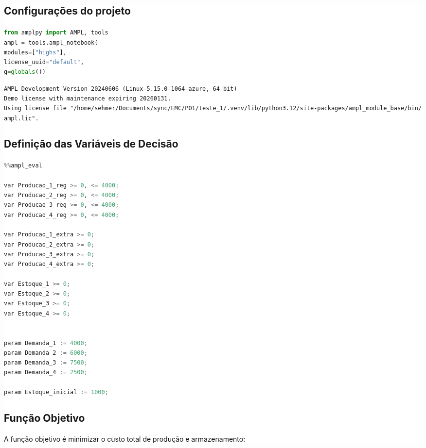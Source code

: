 
## Configurações do projeto


```python
from amplpy import AMPL, tools
ampl = tools.ampl_notebook(
modules=["highs"], 
license_uuid="default",
g=globals()) 
```

    AMPL Development Version 20240606 (Linux-5.15.0-1064-azure, 64-bit)
    Demo license with maintenance expiring 20260131.
    Using license file "/home/sehmer/Documents/sync/EMC/PO1/teste_1/.venv/lib/python3.12/site-packages/ampl_module_base/bin/ampl.lic".
    


## Definição das Variáveis de Decisão



```python
%%ampl_eval

var Producao_1_reg >= 0, <= 4000;   
var Producao_2_reg >= 0, <= 4000;   
var Producao_3_reg >= 0, <= 4000;   
var Producao_4_reg >= 0, <= 4000;   

var Producao_1_extra >= 0;          
var Producao_2_extra >= 0;          
var Producao_3_extra >= 0;          
var Producao_4_extra >= 0;          

var Estoque_1 >= 0;                
var Estoque_2 >= 0;                
var Estoque_3 >= 0;                
var Estoque_4 >= 0;                


param Demanda_1 := 4000;           
param Demanda_2 := 6000;           
param Demanda_3 := 7500;           
param Demanda_4 := 2500;           

param Estoque_inicial := 1000;           
```

## Função Objetivo

A função objetivo é minimizar o custo total de produção e armazenamento:
